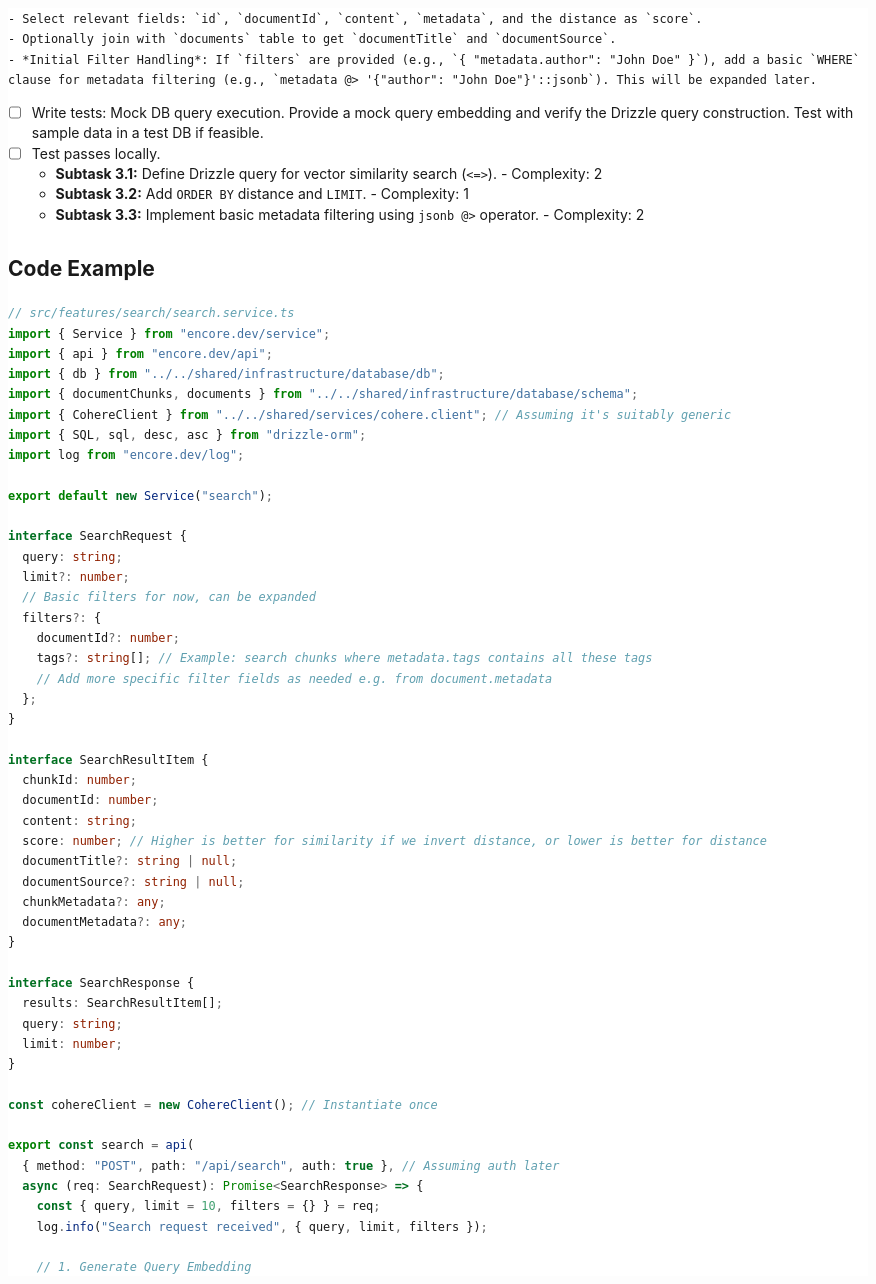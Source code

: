     - Select relevant fields: `id`, `documentId`, `content`, `metadata`, and the distance as `score`.
    - Optionally join with `documents` table to get `documentTitle` and `documentSource`.
    - *Initial Filter Handling*: If `filters` are provided (e.g., `{ "metadata.author": "John Doe" }`), add a basic `WHERE` clause for metadata filtering (e.g., `metadata @> '{"author": "John Doe"}'::jsonb`). This will be expanded later.
- [ ] Write tests: Mock DB query execution. Provide a mock query embedding and verify the Drizzle query construction. Test with sample data in a test DB if feasible.
- [ ] Test passes locally.
    - **Subtask 3.1:** Define Drizzle query for vector similarity search (`<=>`). - Complexity: 2
    - **Subtask 3.2:** Add `ORDER BY` distance and `LIMIT`. - Complexity: 1
    - **Subtask 3.3:** Implement basic metadata filtering using `jsonb @>` operator. - Complexity: 2
## Code Example
```typescript
// src/features/search/search.service.ts
import { Service } from "encore.dev/service";
import { api } from "encore.dev/api";
import { db } from "../../shared/infrastructure/database/db";
import { documentChunks, documents } from "../../shared/infrastructure/database/schema";
import { CohereClient } from "../../shared/services/cohere.client"; // Assuming it's suitably generic
import { SQL, sql, desc, asc } from "drizzle-orm";
import log from "encore.dev/log";

export default new Service("search");

interface SearchRequest {
  query: string;
  limit?: number;
  // Basic filters for now, can be expanded
  filters?: {
    documentId?: number;
    tags?: string[]; // Example: search chunks where metadata.tags contains all these tags
    // Add more specific filter fields as needed e.g. from document.metadata
  };
}

interface SearchResultItem {
  chunkId: number;
  documentId: number;
  content: string;
  score: number; // Higher is better for similarity if we invert distance, or lower is better for distance
  documentTitle?: string | null;
  documentSource?: string | null;
  chunkMetadata?: any;
  documentMetadata?: any;
}

interface SearchResponse {
  results: SearchResultItem[];
  query: string;
  limit: number;
}

const cohereClient = new CohereClient(); // Instantiate once

export const search = api(
  { method: "POST", path: "/api/search", auth: true }, // Assuming auth later
  async (req: SearchRequest): Promise<SearchResponse> => {
    const { query, limit = 10, filters = {} } = req;
    log.info("Search request received", { query, limit, filters });

    // 1. Generate Query Embedding
```